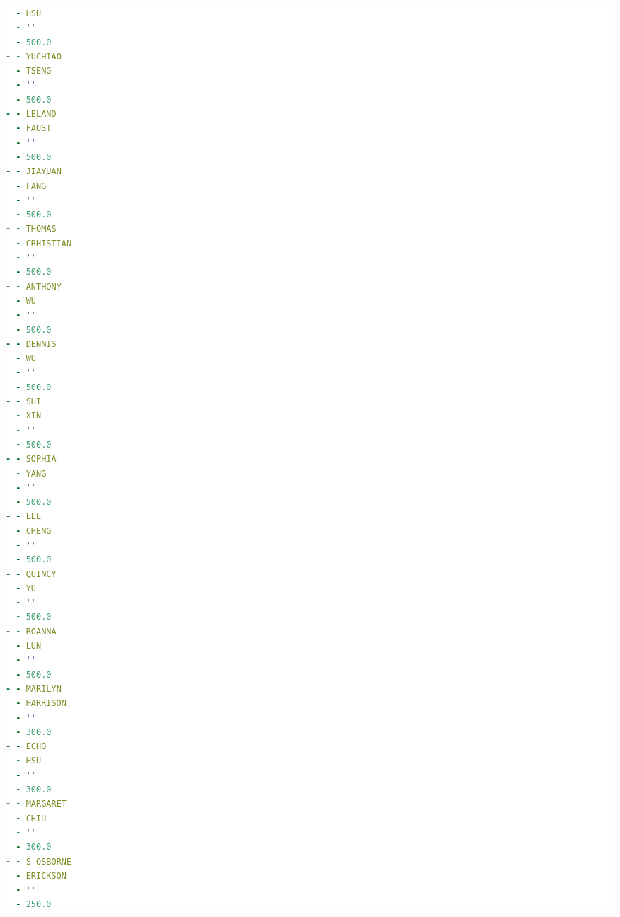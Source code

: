 ```yaml
  - HSU
  - ''
  - 500.0
- - YUCHIAO
  - TSENG
  - ''
  - 500.0
- - LELAND
  - FAUST
  - ''
  - 500.0
- - JIAYUAN
  - FANG
  - ''
  - 500.0
- - THOMAS
  - CRHISTIAN
  - ''
  - 500.0
- - ANTHONY
  - WU
  - ''
  - 500.0
- - DENNIS
  - WU
  - ''
  - 500.0
- - SHI
  - XIN
  - ''
  - 500.0
- - SOPHIA
  - YANG
  - ''
  - 500.0
- - LEE
  - CHENG
  - ''
  - 500.0
- - QUINCY
  - YU
  - ''
  - 500.0
- - ROANNA
  - LUN
  - ''
  - 500.0
- - MARILYN
  - HARRISON
  - ''
  - 300.0
- - ECHO
  - HSU
  - ''
  - 300.0
- - MARGARET
  - CHIU
  - ''
  - 300.0
- - S OSBORNE
  - ERICKSON
  - ''
  - 250.0
```